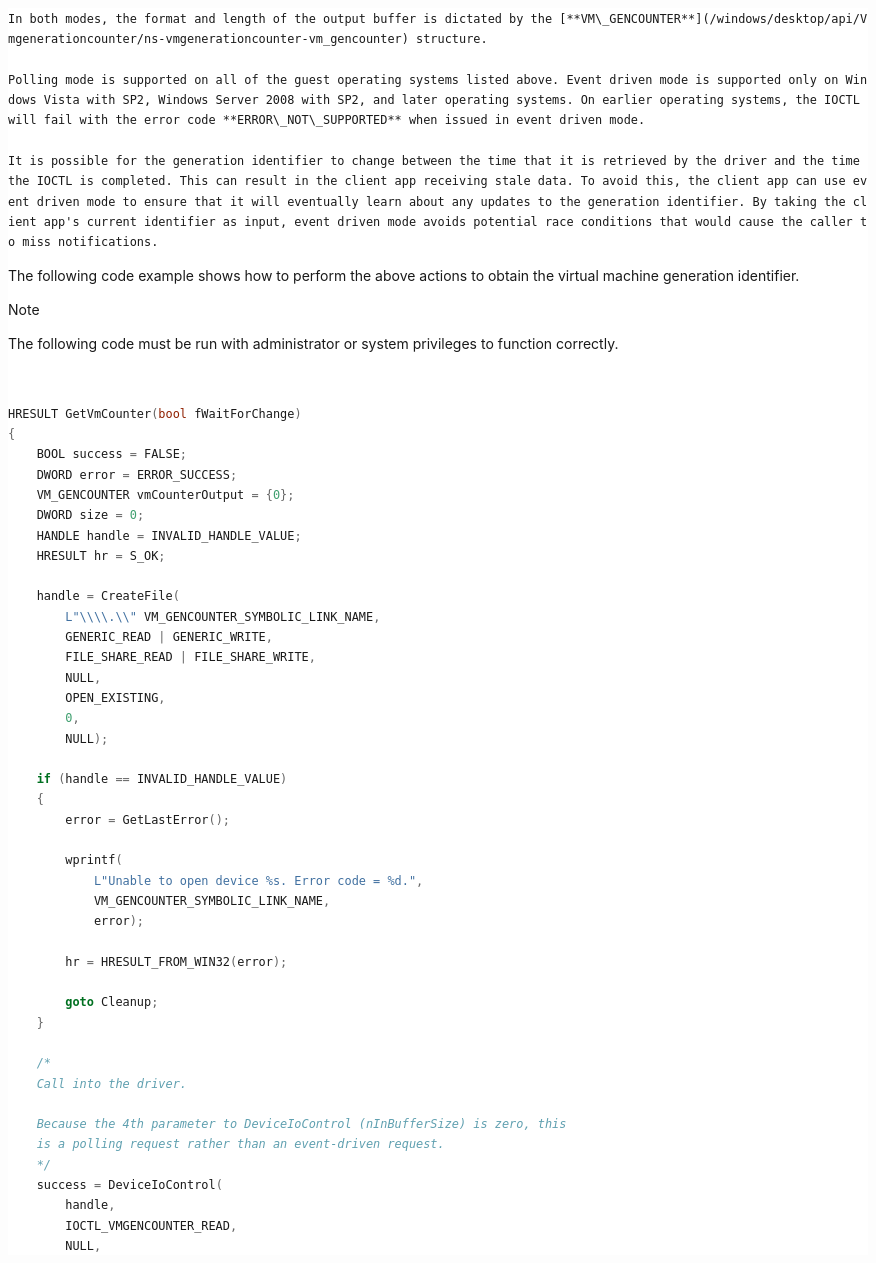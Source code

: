     In both modes, the format and length of the output buffer is dictated by the [**VM\_GENCOUNTER**](/windows/desktop/api/Vmgenerationcounter/ns-vmgenerationcounter-vm_gencounter) structure.

    Polling mode is supported on all of the guest operating systems listed above. Event driven mode is supported only on Windows Vista with SP2, Windows Server 2008 with SP2, and later operating systems. On earlier operating systems, the IOCTL will fail with the error code **ERROR\_NOT\_SUPPORTED** when issued in event driven mode.

    It is possible for the generation identifier to change between the time that it is retrieved by the driver and the time the IOCTL is completed. This can result in the client app receiving stale data. To avoid this, the client app can use event driven mode to ensure that it will eventually learn about any updates to the generation identifier. By taking the client app's current identifier as input, event driven mode avoids potential race conditions that would cause the caller to miss notifications.

The following code example shows how to perform the above actions to obtain the virtual machine generation identifier.

> [!Note]  
> The following code must be run with administrator or system privileges to function correctly.

 


```C++
HRESULT GetVmCounter(bool fWaitForChange)
{
    BOOL success = FALSE;
    DWORD error = ERROR_SUCCESS;
    VM_GENCOUNTER vmCounterOutput = {0};
    DWORD size = 0;
    HANDLE handle = INVALID_HANDLE_VALUE;
    HRESULT hr = S_OK;

    handle = CreateFile(
        L"\\\\.\\" VM_GENCOUNTER_SYMBOLIC_LINK_NAME,
        GENERIC_READ | GENERIC_WRITE,
        FILE_SHARE_READ | FILE_SHARE_WRITE,
        NULL,
        OPEN_EXISTING,
        0,
        NULL);

    if (handle == INVALID_HANDLE_VALUE)
    {
        error = GetLastError();

        wprintf(
            L"Unable to open device %s. Error code = %d.", 
            VM_GENCOUNTER_SYMBOLIC_LINK_NAME, 
            error);

        hr = HRESULT_FROM_WIN32(error);

        goto Cleanup;
    }

    /*
    Call into the driver. 

    Because the 4th parameter to DeviceIoControl (nInBufferSize) is zero, this 
    is a polling request rather than an event-driven request.
    */
    success = DeviceIoControl(
        handle,
        IOCTL_VMGENCOUNTER_READ,
        NULL,
```